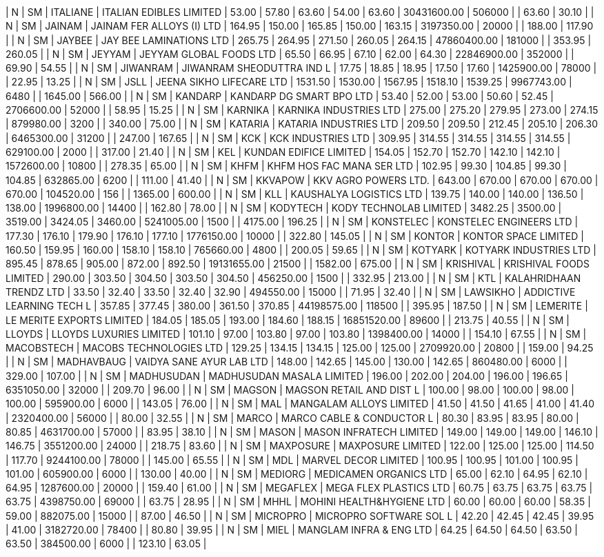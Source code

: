 | N | SM | ITALIANE | ITALIAN EDIBLES LIMITED | 53.00 | 57.80 | 63.60 | 54.00 | 63.60 | 30431600.00 | 506000 |  | 63.60 | 30.10 |
| N | SM | JAINAM | JAINAM FER ALLOYS (I) LTD | 164.95 | 150.00 | 165.85 | 150.00 | 163.15 | 3197350.00 | 20000 |  | 188.00 | 117.90 |
| N | SM | JAYBEE | JAY BEE LAMINATIONS LTD | 265.75 | 264.95 | 271.50 | 260.05 | 264.15 | 47860400.00 | 181000 |  | 353.95 | 260.05 |
| N | SM | JEYYAM | JEYYAM GLOBAL FOODS LTD | 65.50 | 66.95 | 67.10 | 62.00 | 64.30 | 22846900.00 | 352000 |  | 69.90 | 54.55 |
| N | SM | JIWANRAM | JIWANRAM SHEODUTTRA IND L | 17.75 | 18.85 | 18.95 | 17.50 | 17.60 | 1425900.00 | 78000 |  | 22.95 | 13.25 |
| N | SM | JSLL | JEENA SIKHO LIFECARE LTD | 1531.50 | 1530.00 | 1567.95 | 1518.10 | 1539.25 | 9967743.00 | 6480 |  | 1645.00 | 566.00 |
| N | SM | KANDARP | KANDARP DG SMART BPO LTD | 53.40 | 52.00 | 53.00 | 50.60 | 52.45 | 2706600.00 | 52000 |  | 58.95 | 15.25 |
| N | SM | KARNIKA | KARNIKA INDUSTRIES LTD | 275.00 | 275.20 | 279.95 | 273.00 | 274.15 | 879980.00 | 3200 |  | 340.00 | 75.00 |
| N | SM | KATARIA | KATARIA INDUSTRIES LTD | 209.50 | 209.50 | 212.45 | 205.10 | 206.30 | 6465300.00 | 31200 |  | 247.00 | 167.65 |
| N | SM | KCK | KCK INDUSTRIES LTD | 309.95 | 314.55 | 314.55 | 314.55 | 314.55 | 629100.00 | 2000 |  | 317.00 | 21.40 |
| N | SM | KEL | KUNDAN EDIFICE LIMITED | 154.05 | 152.70 | 152.70 | 142.10 | 142.10 | 1572600.00 | 10800 |  | 278.35 | 65.00 |
| N | SM | KHFM | KHFM HOS FAC MANA SER LTD | 102.95 | 99.30 | 104.85 | 99.30 | 104.85 | 632865.00 | 6200 |  | 111.00 | 41.40 |
| N | SM | KKVAPOW | KKV AGRO POWERS LTD. | 643.00 | 670.00 | 670.00 | 670.00 | 670.00 | 104520.00 | 156 |  | 1365.00 | 600.00 |
| N | SM | KLL | KAUSHALYA LOGISTICS LTD | 139.75 | 140.00 | 140.00 | 136.50 | 138.00 | 1996800.00 | 14400 |  | 162.80 | 78.00 |
| N | SM | KODYTECH | KODY TECHNOLAB LIMITED | 3482.25 | 3500.00 | 3519.00 | 3424.05 | 3460.00 | 5241005.00 | 1500 |  | 4175.00 | 196.25 |
| N | SM | KONSTELEC | KONSTELEC ENGINEERS LTD | 177.30 | 176.10 | 179.90 | 176.10 | 177.10 | 1776150.00 | 10000 |  | 322.80 | 145.05 |
| N | SM | KONTOR | KONTOR SPACE LIMITED | 160.50 | 159.95 | 160.00 | 158.10 | 158.10 | 765660.00 | 4800 |  | 200.05 | 59.65 |
| N | SM | KOTYARK | KOTYARK INDUSTRIES LTD | 895.45 | 878.65 | 905.00 | 872.00 | 892.50 | 19131655.00 | 21500 |  | 1582.00 | 675.00 |
| N | SM | KRISHIVAL | KRISHIVAL FOODS LIMITED | 290.00 | 303.50 | 304.50 | 303.50 | 304.50 | 456250.00 | 1500 |  | 332.95 | 213.00 |
| N | SM | KTL | KALAHRIDHAAN TRENDZ LTD | 33.50 | 32.40 | 33.50 | 32.40 | 32.90 | 494550.00 | 15000 |  | 71.95 | 32.40 |
| N | SM | LAWSIKHO | ADDICTIVE LEARNING TECH L | 357.85 | 377.45 | 380.00 | 361.50 | 370.85 | 44198575.00 | 118500 |  | 395.95 | 187.50 |
| N | SM | LEMERITE | LE MERITE EXPORTS LIMITED | 184.05 | 185.05 | 193.00 | 184.60 | 188.15 | 16851520.00 | 89600 |  | 213.75 | 40.55 |
| N | SM | LLOYDS | LLOYDS LUXURIES LIMITED | 101.10 | 97.00 | 103.80 | 97.00 | 103.80 | 1398400.00 | 14000 |  | 154.10 | 67.55 |
| N | SM | MACOBSTECH | MACOBS TECHNOLOGIES LTD | 129.25 | 134.15 | 134.15 | 125.00 | 125.00 | 2709920.00 | 20800 |  | 159.00 | 94.25 |
| N | SM | MADHAVBAUG | VAIDYA SANE AYUR LAB LTD | 148.00 | 142.65 | 145.00 | 130.00 | 142.65 | 860480.00 | 6000 |  | 329.00 | 107.00 |
| N | SM | MADHUSUDAN | MADHUSUDAN MASALA LIMITED | 196.00 | 202.00 | 204.00 | 196.00 | 196.65 | 6351050.00 | 32000 |  | 209.70 | 96.00 |
| N | SM | MAGSON | MAGSON RETAIL AND DIST L | 100.00 | 98.00 | 100.00 | 98.00 | 100.00 | 595900.00 | 6000 |  | 143.05 | 76.00 |
| N | SM | MAL | MANGALAM ALLOYS LIMITED | 41.50 | 41.50 | 41.65 | 41.00 | 41.40 | 2320400.00 | 56000 |  | 80.00 | 32.55 |
| N | SM | MARCO | MARCO CABLE & CONDUCTOR L | 80.30 | 83.95 | 83.95 | 80.00 | 80.85 | 4631700.00 | 57000 |  | 83.95 | 38.10 |
| N | SM | MASON | MASON INFRATECH LIMITED | 149.00 | 149.00 | 149.00 | 146.10 | 146.75 | 3551200.00 | 24000 |  | 218.75 | 83.60 |
| N | SM | MAXPOSURE | MAXPOSURE LIMITED | 122.00 | 125.00 | 125.00 | 114.50 | 117.70 | 9244100.00 | 78000 |  | 145.00 | 65.55 |
| N | SM | MDL | MARVEL DECOR LIMITED | 100.95 | 100.95 | 101.00 | 100.95 | 101.00 | 605900.00 | 6000 |  | 130.00 | 40.00 |
| N | SM | MEDIORG | MEDICAMEN ORGANICS LTD | 65.00 | 62.10 | 64.95 | 62.10 | 64.95 | 1287600.00 | 20000 |  | 159.40 | 61.00 |
| N | SM | MEGAFLEX | MEGA FLEX PLASTICS LTD | 60.75 | 63.75 | 63.75 | 63.75 | 63.75 | 4398750.00 | 69000 |  | 63.75 | 28.95 |
| N | SM | MHHL | MOHINI HEALTH&HYGIENE LTD | 60.00 | 60.00 | 60.00 | 58.35 | 59.00 | 882075.00 | 15000 |  | 87.00 | 46.50 |
| N | SM | MICROPRO | MICROPRO SOFTWARE SOL L | 42.20 | 42.45 | 42.45 | 39.95 | 41.00 | 3182720.00 | 78400 |  | 80.80 | 39.95 |
| N | SM | MIEL | MANGLAM INFRA & ENG LTD | 64.25 | 64.50 | 64.50 | 63.50 | 63.50 | 384500.00 | 6000 |  | 123.10 | 63.05 |